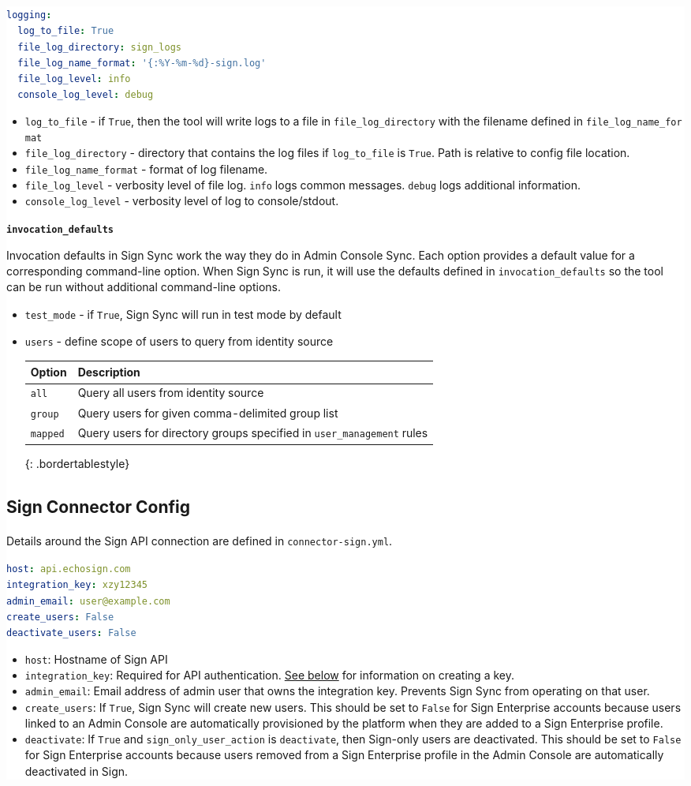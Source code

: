 ```yaml
logging:
  log_to_file: True
  file_log_directory: sign_logs
  file_log_name_format: '{:%Y-%m-%d}-sign.log'
  file_log_level: info
  console_log_level: debug
```

* `log_to_file` - if `True`, then the tool will write logs to a file in `file_log_directory` with the filename defined in `file_log_name_format`
* `file_log_directory` - directory that contains the log files if `log_to_file` is `True`. Path is relative to config file location.
* `file_log_name_format` - format of log filename.
* `file_log_level` - verbosity level of file log. `info` logs common messages. `debug` logs additional information.
* `console_log_level` - verbosity level of log to console/stdout.

**`invocation_defaults`**

Invocation defaults in Sign Sync work the way they do in Admin Console Sync. Each option provides a default value for a corresponding command-line
option. When Sign Sync is run, it will use the defaults defined in `invocation_defaults` so the tool can be run without additional command-line
options.

* `test_mode` - if `True`, Sign Sync will run in test mode by default
* `users` - define scope of users to query from identity source

  | Option | Description |
  | --- | --- |
  | `all` | Query all users from identity source |
  | `group` | Query users for given comma-delimited group list |
  | `mapped` | Query users for directory groups specified in `user_management` rules |
  {: .bordertablestyle}

## Sign Connector Config

Details around the Sign API connection are defined in `connector-sign.yml`.

```yaml
host: api.echosign.com
integration_key: xzy12345
admin_email: user@example.com
create_users: False
deactivate_users: False
```

* `host`: Hostname of Sign API
* `integration_key`: Required for API authentication. [See below](#api-key-setup) for information on creating a key.
* `admin_email`: Email address of admin user that owns the integration key. Prevents Sign Sync from operating on that user.
* `create_users`: If `True`, Sign Sync will create new users. This should be set to `False` for Sign Enterprise accounts because
  users linked to an Admin Console are automatically provisioned by the platform when they are added to a Sign Enterprise profile.
* `deactivate`: If `True` and `sign_only_user_action` is `deactivate`, then Sign-only users are deactivated. This should be set
  to `False` for Sign Enterprise accounts because users removed from a Sign Enterprise profile in the Admin Console are automatically
  deactivated in Sign.
